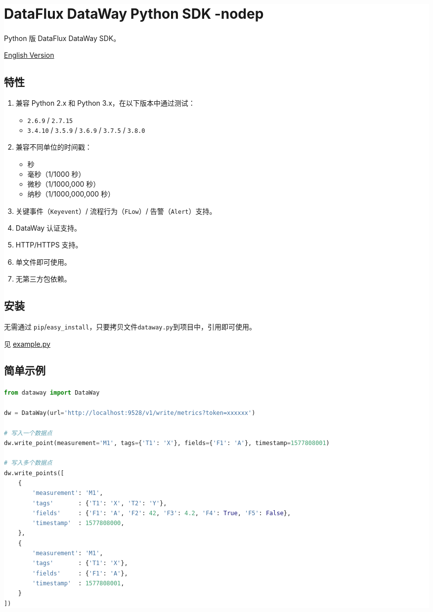 # DataFlux DataWay Python SDK -nodep

Python 版 DataFlux DataWay SDK。

[English Version](README-en.md)

## 特性

1. 兼容 Python 2.x 和 Python 3.x，在以下版本中通过测试：
    - `2.6.9` / `2.7.15`
    - `3.4.10` / `3.5.9` / `3.6.9` / `3.7.5` / `3.8.0`

2. 兼容不同单位的时间戳：
    - 秒
    - 毫秒（1/1000 秒）
    - 微秒（1/1000,000 秒）
    - 纳秒（1/1000,000,000 秒）

3. 关键事件（`Keyevent`）/ 流程行为（`FLow`）/ 告警（`Alert`）支持。

4. DataWay 认证支持。

5. HTTP/HTTPS 支持。

6. 单文件即可使用。

7. 无第三方包依赖。

## 安装

无需通过 `pip`/`easy_install`，只要拷贝文件`dataway.py`到项目中，引用即可使用。

见 [example.py](example.py)

## 简单示例

```python
from dataway import DataWay

dw = DataWay(url='http://localhost:9528/v1/write/metrics?token=xxxxxx')

# 写入一个数据点
dw.write_point(measurement='M1', tags={'T1': 'X'}, fields={'F1': 'A'}, timestamp=1577808001)

# 写入多个数据点
dw.write_points([
    {
        'measurement': 'M1',
        'tags'       : {'T1': 'X', 'T2': 'Y'},
        'fields'     : {'F1': 'A', 'F2': 42, 'F3': 4.2, 'F4': True, 'F5': False},
        'timestamp'  : 1577808000,
    },
    {
        'measurement': 'M1',
        'tags'       : {'T1': 'X'},
        'fields'     : {'F1': 'A'},
        'timestamp'  : 1577808001,
    }
])
```
